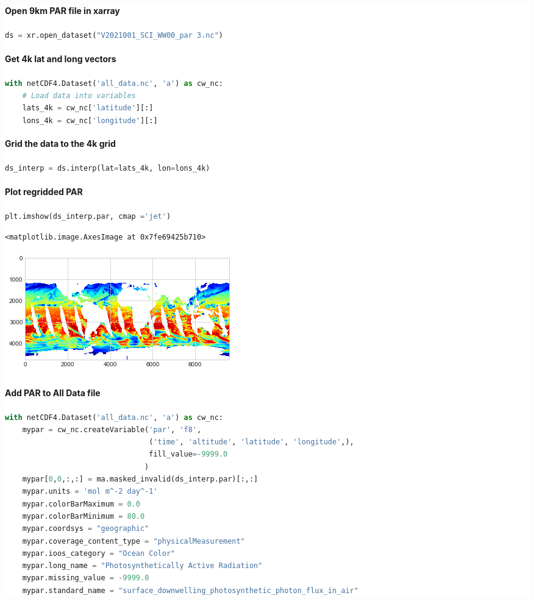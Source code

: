 #### Open 9km PAR file in xarray


```python
ds = xr.open_dataset("V2021001_SCI_WW00_par 3.nc")
```

#### Get 4k lat and long vectors


```python
with netCDF4.Dataset('all_data.nc', 'a') as cw_nc:
    # Load data into variables
    lats_4k = cw_nc['latitude'][:]
    lons_4k = cw_nc['longitude'][:]

```

#### Grid the data to the 4k grid


```python
ds_interp = ds.interp(lat=lats_4k, lon=lons_4k)
```

#### Plot regridded PAR


```python
plt.imshow(ds_interp.par, cmap ='jet')
```




    <matplotlib.image.AxesImage at 0x7fe69425b710>




    
![png](output_41_1.png)
    


#### Add PAR to All Data file


```python
with netCDF4.Dataset('all_data.nc', 'a') as cw_nc:
    mypar = cw_nc.createVariable('par', 'f8', 
                                 ('time', 'altitude', 'latitude', 'longitude',), 
                                 fill_value=-9999.0    
                                )
    mypar[0,0,:,:] = ma.masked_invalid(ds_interp.par)[:,:]
    mypar.units = 'mol m^-2 day^-1'
    mypar.colorBarMaximum = 0.0
    mypar.colorBarMinimum = 80.0
    mypar.coordsys = "geographic"
    mypar.coverage_content_type = "physicalMeasurement"
    mypar.ioos_category = "Ocean Color"
    mypar.long_name = "Photosynthetically Active Radiation"
    mypar.missing_value = -9999.0
    mypar.standard_name = "surface_downwelling_photosynthetic_photon_flux_in_air"
```